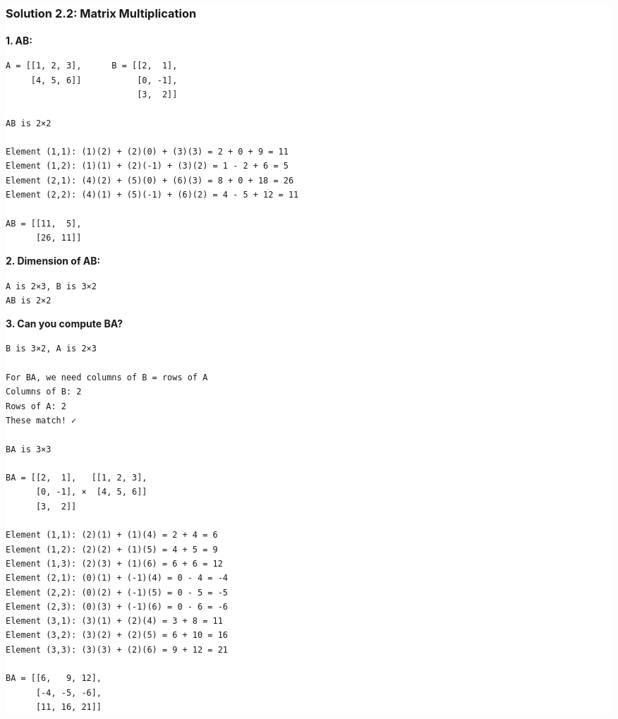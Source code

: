 ### Solution 2.2: Matrix Multiplication

**1. AB:**
```
A = [[1, 2, 3],      B = [[2,  1],
     [4, 5, 6]]           [0, -1],
                          [3,  2]]

AB is 2×2

Element (1,1): (1)(2) + (2)(0) + (3)(3) = 2 + 0 + 9 = 11
Element (1,2): (1)(1) + (2)(-1) + (3)(2) = 1 - 2 + 6 = 5
Element (2,1): (4)(2) + (5)(0) + (6)(3) = 8 + 0 + 18 = 26
Element (2,2): (4)(1) + (5)(-1) + (6)(2) = 4 - 5 + 12 = 11

AB = [[11,  5],
      [26, 11]]
```

**2. Dimension of AB:**
```
A is 2×3, B is 3×2
AB is 2×2
```

**3. Can you compute BA?**
```
B is 3×2, A is 2×3

For BA, we need columns of B = rows of A
Columns of B: 2
Rows of A: 2
These match! ✓

BA is 3×3

BA = [[2,  1],   [[1, 2, 3],
      [0, -1], ×  [4, 5, 6]]
      [3,  2]]

Element (1,1): (2)(1) + (1)(4) = 2 + 4 = 6
Element (1,2): (2)(2) + (1)(5) = 4 + 5 = 9
Element (1,3): (2)(3) + (1)(6) = 6 + 6 = 12
Element (2,1): (0)(1) + (-1)(4) = 0 - 4 = -4
Element (2,2): (0)(2) + (-1)(5) = 0 - 5 = -5
Element (2,3): (0)(3) + (-1)(6) = 0 - 6 = -6
Element (3,1): (3)(1) + (2)(4) = 3 + 8 = 11
Element (3,2): (3)(2) + (2)(5) = 6 + 10 = 16
Element (3,3): (3)(3) + (2)(6) = 9 + 12 = 21

BA = [[6,   9, 12],
      [-4, -5, -6],
      [11, 16, 21]]
```
